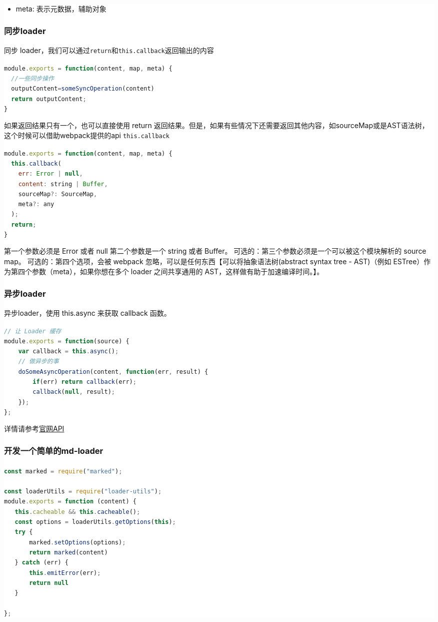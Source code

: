 - meta: 表示元数据，辅助对象
### 同步loader
同步 loader，我们可以通过`return`和`this.callback`返回输出的内容
```js
module.exports = function(content, map, meta) {
  //一些同步操作
  outputContent=someSyncOperation(content)
  return outputContent;
}
```
如果返回结果只有一个，也可以直接使用 return 返回结果。但是，如果有些情况下还需要返回其他内容，如sourceMap或是AST语法树，这个时候可以借助webpack提供的api `this.callback`

```js
module.exports = function(content, map, meta) {
  this.callback(
    err: Error | null,
    content: string | Buffer,
    sourceMap?: SourceMap,
    meta?: any
  );
  return;
}
```
第一个参数必须是 Error 或者 null
第二个参数是一个 string 或者 Buffer。
可选的：第三个参数必须是一个可以被这个模块解析的 source map。
可选的：第四个选项，会被 webpack 忽略，可以是任何东西【可以将抽象语法树(abstract syntax tree - AST)（例如 ESTree）作为第四个参数（meta），如果你想在多个 loader 之间共享通用的 AST，这样做有助于加速编译时间。】。

### 异步loader
异步loader，使用 this.async 来获取 callback 函数。
```js
// 让 Loader 缓存
module.exports = function(source) {
    var callback = this.async();
    // 做异步的事
    doSomeAsyncOperation(content, function(err, result) {
        if(err) return callback(err);
        callback(null, result);
    });
};
```
详情请参考[官网API](https://www.webpackjs.com/api/loaders/#%E5%90%8C%E6%AD%A5-loader)

### 开发一个简单的md-loader
 ```js
const marked = require("marked");

const loaderUtils = require("loader-utils");
module.exports = function (content) {
    this.cacheable && this.cacheable();
    const options = loaderUtils.getOptions(this);
    try {
        marked.setOptions(options);
        return marked(content)
    } catch (err) {
        this.emitError(err);
        return null
    }
     
};
```